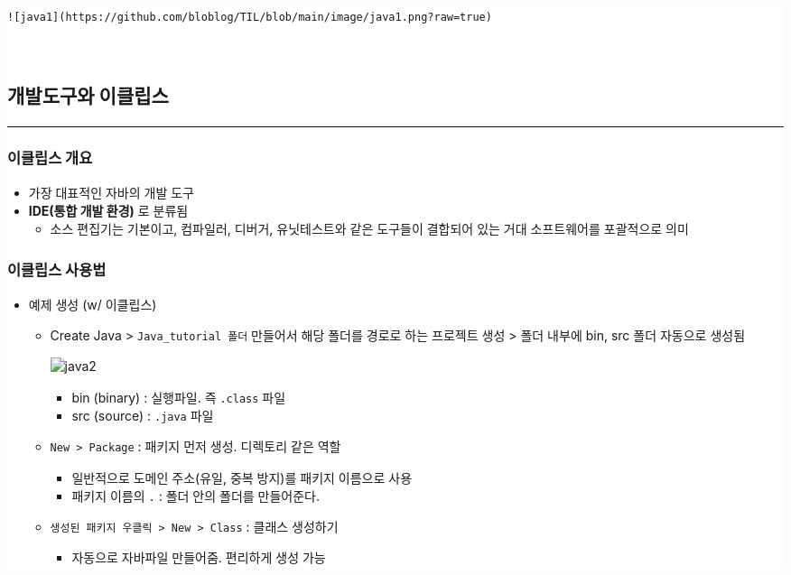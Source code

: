     ![java1](https://github.com/bloblog/TIL/blob/main/image/java1.png?raw=true)
    
</br>

## 개발도구와 이클립스

---

### 이클립스 개요

- 가장 대표적인 자바의 개발 도구
- __IDE(통합 개발 환경)__ 로 분류됨
    - 소스 편집기는 기본이고, 컴파일러, 디버거, 유닛테스트와 같은 도구들이 결합되어 있는 거대 소프트웨어를 포괄적으로 의미

### 이클립스 사용법

- 예제 생성 (w/ 이클립스)
    - Create Java > `Java_tutorial 폴더` 만들어서 해당 폴더를 경로로 하는 프로젝트 생성 > 폴더 내부에 bin, src 폴더 자동으로 생성됨
        
        
        ![java2](https://s3-us-west-2.amazonaws.com/secure.notion-static.com/ea78f694-de9d-4bd7-beaf-2a4b767bc34c/Untitled.png)
        
        - bin (binary) : 실행파일. 즉 `.class` 파일
        - src (source) : `.java` 파일
        
    - `New > Package` : 패키지 먼저 생성. 디렉토리 같은 역할
        - 일반적으로 도메인 주소(유일, 중복 방지)를 패키지 이름으로 사용
        - 패키지 이름의 `.` : 폴더 안의 폴더를 만들어준다.
    - `생성된 패키지 우클릭 > New > Class` : 클래스 생성하기
        - 자동으로 자바파일 만들어줌. 편리하게 생성 가능
        